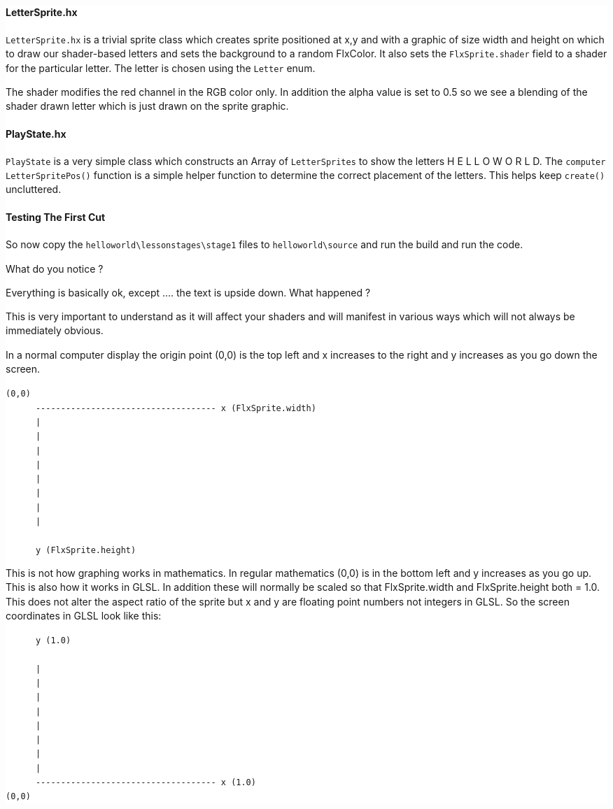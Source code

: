 #### LetterSprite.hx

`LetterSprite.hx` is a trivial sprite class which creates sprite positioned at x,y and with a graphic of size width and height on which to draw our shader-based letters and sets the background to a random FlxColor. It also sets the `FlxSprite.shader` field to a shader for the particular letter. The letter is chosen using the `Letter` enum. 

The shader modifies the red channel in the RGB color only. In addition the alpha value is set to 0.5 so we see a blending of the shader drawn letter which is just drawn on the sprite graphic.

#### PlayState.hx

`PlayState` is a very simple class which constructs an Array of `LetterSprites` to show the letters H E L L O W O R L D. The `computerLetterSpritePos()` function is a simple helper function to determine the correct placement of the letters. This helps keep `create()` uncluttered.

#### Testing The First Cut

So now copy the `helloworld\lessonstages\stage1` files to `helloworld\source` and run the build and run the code.

What do you notice ?

Everything is basically ok, except .... the text is upside down. What happened ?

This is very important to understand as it will affect your shaders and will manifest in various ways which will not always be immediately obvious.

In a normal computer display the origin point (0,0) is the top left and x increases to the right and y increases as you go down the screen.

```
(0,0)
      ------------------------------------ x (FlxSprite.width)
      |
      |
      |
      |
      |
      |
      |
      |
      
      y (FlxSprite.height)
```

This is not how graphing works in mathematics. In regular mathematics (0,0) is in the bottom left and y increases as you go up. This is also how it works in GLSL. In addition these will normally be scaled so that FlxSprite.width and FlxSprite.height both = 1.0. This does not alter the aspect ratio of the sprite but x and y are floating point numbers not integers in GLSL. So the screen coordinates in GLSL look like this:


```      
      y (1.0)

      |
      |
      |
      |
      |
      |
      |
      |
      ------------------------------------ x (1.0)
(0,0)
```
